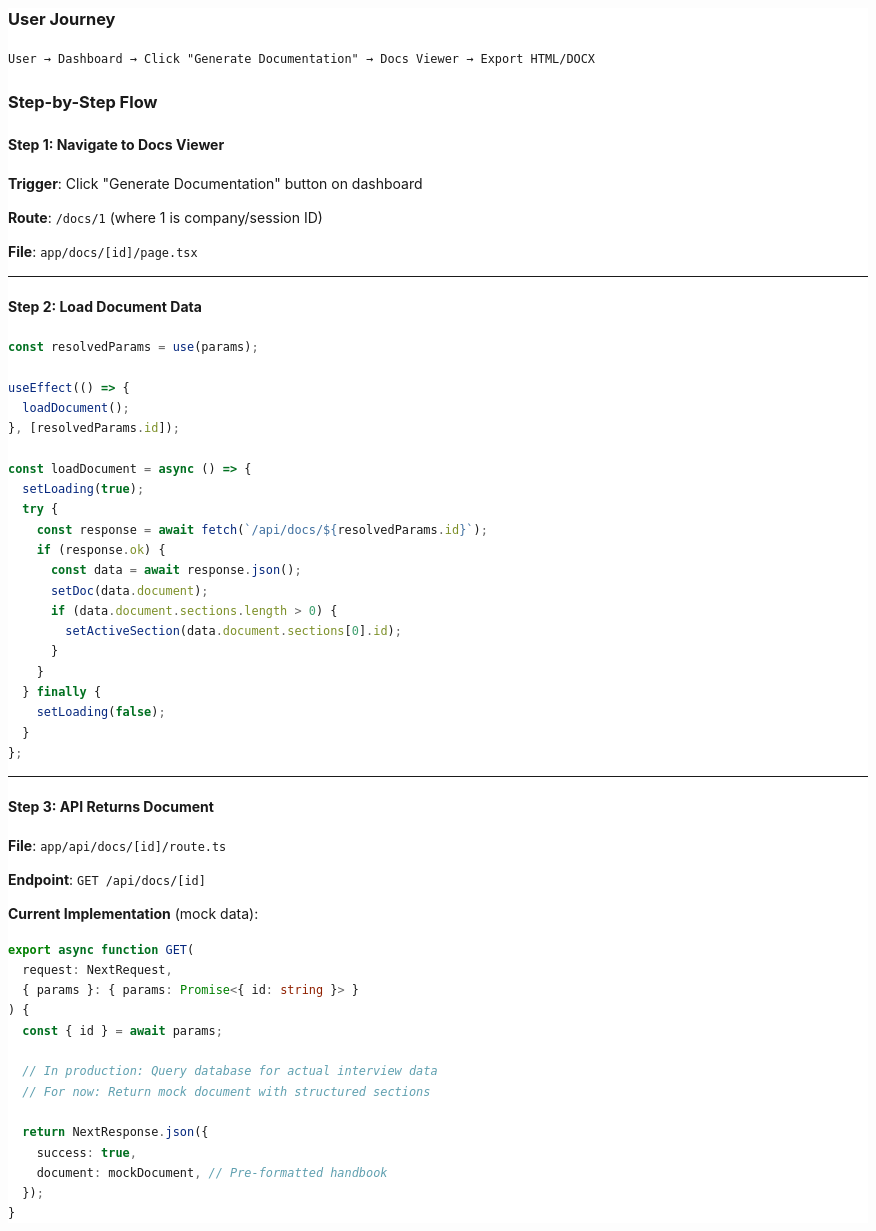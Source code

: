 ### User Journey

```
User → Dashboard → Click "Generate Documentation" → Docs Viewer → Export HTML/DOCX
```

### Step-by-Step Flow

#### Step 1: Navigate to Docs Viewer
**Trigger**: Click "Generate Documentation" button on dashboard

**Route**: `/docs/1` (where 1 is company/session ID)

**File**: `app/docs/[id]/page.tsx`

---

#### Step 2: Load Document Data
```typescript
const resolvedParams = use(params);

useEffect(() => {
  loadDocument();
}, [resolvedParams.id]);

const loadDocument = async () => {
  setLoading(true);
  try {
    const response = await fetch(`/api/docs/${resolvedParams.id}`);
    if (response.ok) {
      const data = await response.json();
      setDoc(data.document);
      if (data.document.sections.length > 0) {
        setActiveSection(data.document.sections[0].id);
      }
    }
  } finally {
    setLoading(false);
  }
};
```

---

#### Step 3: API Returns Document
**File**: `app/api/docs/[id]/route.ts`

**Endpoint**: `GET /api/docs/[id]`

**Current Implementation** (mock data):
```typescript
export async function GET(
  request: NextRequest,
  { params }: { params: Promise<{ id: string }> }
) {
  const { id } = await params;

  // In production: Query database for actual interview data
  // For now: Return mock document with structured sections

  return NextResponse.json({
    success: true,
    document: mockDocument, // Pre-formatted handbook
  });
}
```
